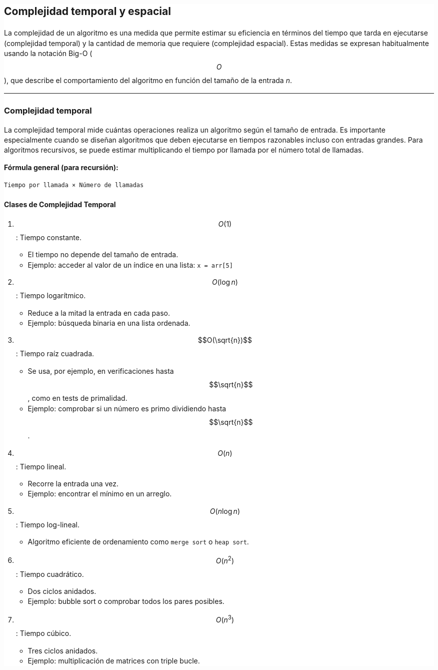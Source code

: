 ## Complejidad temporal y espacial

La complejidad de un algoritmo es una medida que permite estimar su eficiencia en términos del tiempo que tarda en ejecutarse (complejidad temporal) y la cantidad de memoria que requiere (complejidad espacial).
Estas medidas se expresan habitualmente usando la notación Big-O ($$O$$), que describe el comportamiento del algoritmo en función del tamaño de la entrada $n$.

---

### Complejidad temporal

La complejidad temporal mide cuántas operaciones realiza un algoritmo según el tamaño de entrada.
Es importante especialmente cuando se diseñan algoritmos que deben ejecutarse en tiempos razonables incluso con entradas grandes.
Para algoritmos recursivos, se puede estimar multiplicando el tiempo por llamada por el número total de llamadas.

**Fórmula general (para recursión):**

```
Tiempo por llamada × Número de llamadas
```

#### Clases de Complejidad Temporal

1. $$O(1)$$: Tiempo constante.

   - El tiempo no depende del tamaño de entrada.
   - Ejemplo: acceder al valor de un índice en una lista: `x = arr[5]`

2. $$O(\log{n})$$: Tiempo logarítmico.

   - Reduce a la mitad la entrada en cada paso.
   - Ejemplo: búsqueda binaria en una lista ordenada.

3. $$O(\sqrt{n})$$: Tiempo raíz cuadrada.

   - Se usa, por ejemplo, en verificaciones hasta $$\sqrt{n}$$, como en tests de primalidad.
   - Ejemplo: comprobar si un número es primo dividiendo hasta $$\sqrt{n}$$.

4. $$O(n)$$: Tiempo lineal.

   - Recorre la entrada una vez.
   - Ejemplo: encontrar el mínimo en un arreglo.

5. $$O(n \log{n})$$: Tiempo log-lineal.

   - Algoritmo eficiente de ordenamiento como `merge sort` o `heap sort`.

6. $$O(n^2)$$: Tiempo cuadrático.

   - Dos ciclos anidados.
   - Ejemplo: bubble sort o comprobar todos los pares posibles.

7. $$O(n^3)$$: Tiempo cúbico.

   - Tres ciclos anidados.
   - Ejemplo: multiplicación de matrices con triple bucle.
